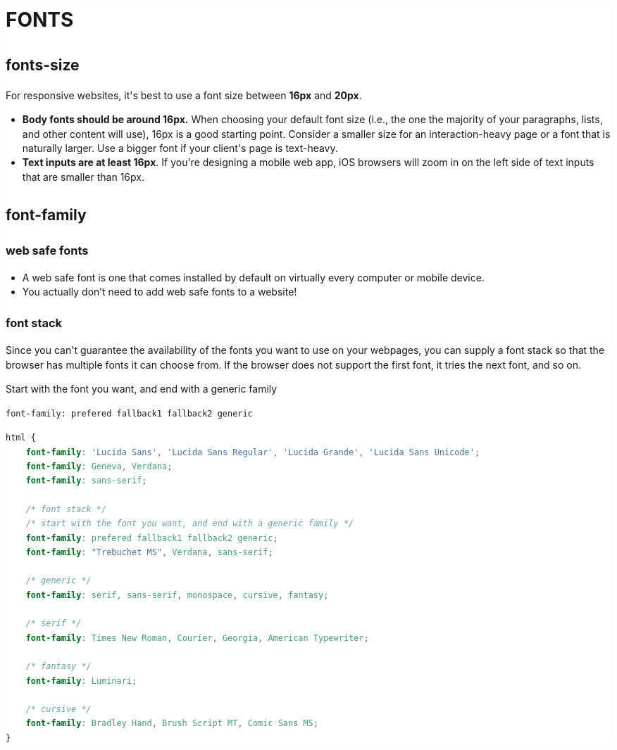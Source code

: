 # FONTS

## fonts-size

For  responsive websites, it's best to use a font size between **16px** and **20px**.

- **Body fonts should be around 16px.** When choosing your default font size (i.e., the one the majority of your  paragraphs, lists, and other content will use), 16px is a good starting point. Consider a smaller size for an interaction-heavy page or a font that is naturally larger. Use a bigger font if your client's page is  text-heavy.
- **Text inputs are at least 16px**. If you're designing a mobile web  app, iOS browsers will zoom in on the left side of text inputs that are smaller than 16px.

## font-family

### web safe fonts

* A web safe font is one that comes installed by default on virtually every computer or mobile device.
* You actually don’t need to add web safe fonts to a website!  

### font stack

Since you can't guarantee the availability of the fonts you want to use on your webpages, you can supply a font stack so that the browser has multiple fonts it can choose from. If the browser does not support the first font, it tries the next font, and so on. 

Start with the font you want, and end with a generic family

`font-family: prefered fallback1 fallback2 generic`  

```css
html {
    font-family: 'Lucida Sans', 'Lucida Sans Regular', 'Lucida Grande', 'Lucida Sans Unicode';
    font-family: Geneva, Verdana;
    font-family: sans-serif;
    
    /* font stack */
    /* start with the font you want, and end with a generic family */
    font-family: prefered fallback1 fallback2 generic;
    font-family: "Trebuchet MS", Verdana, sans-serif;
    
    /* generic */
    font-family: serif, sans-serif, monospace, cursive, fantasy;
    
    /* serif */
    font-family: Times New Roman, Courier, Georgia, American Typewriter;    
    
    /* fantasy */
    font-family: Luminari;
    
    /* cursive */
    font-family: Bradley Hand, Brush Script MT, Comic Sans MS;
}
```
